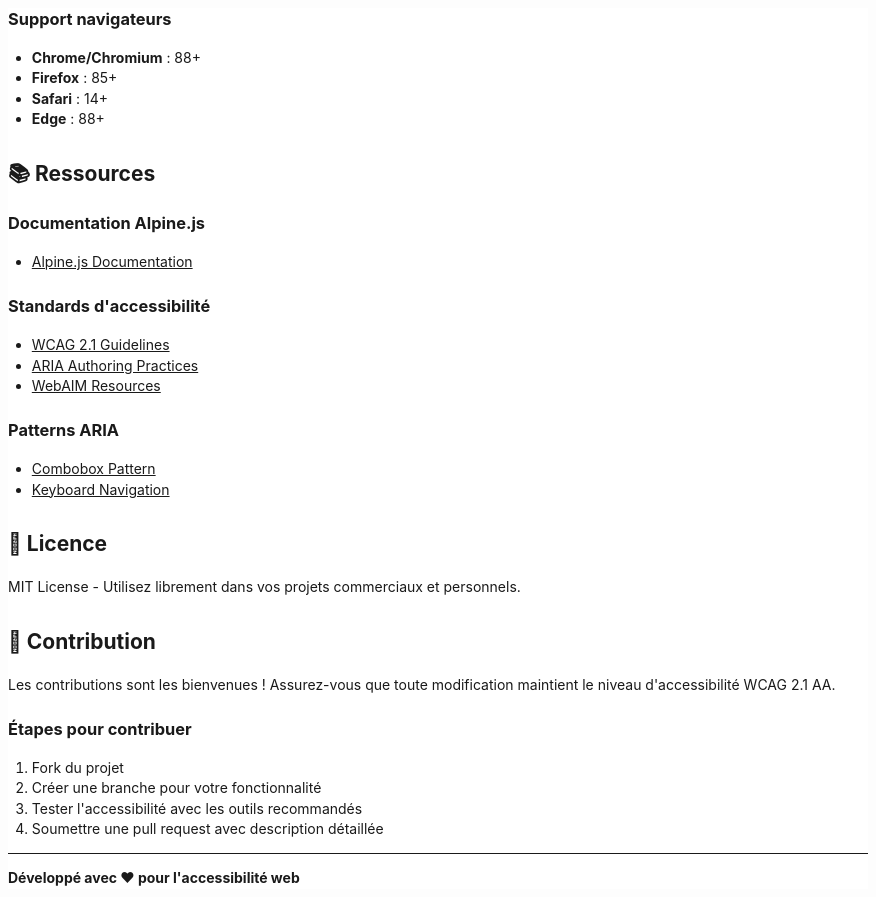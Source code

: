 ### Support navigateurs
- **Chrome/Chromium** : 88+
- **Firefox** : 85+
- **Safari** : 14+
- **Edge** : 88+

## 📚 Ressources

### Documentation Alpine.js
- [Alpine.js Documentation](https://alpinejs.dev/)

### Standards d'accessibilité
- [WCAG 2.1 Guidelines](https://www.w3.org/WAI/WCAG21/quickref/)
- [ARIA Authoring Practices](https://www.w3.org/WAI/ARIA/apg/)
- [WebAIM Resources](https://webaim.org/)

### Patterns ARIA
- [Combobox Pattern](https://www.w3.org/WAI/ARIA/apg/patterns/combobox/)
- [Keyboard Navigation](https://www.w3.org/WAI/ARIA/apg/practices/keyboard-interface/)

## 📄 Licence

MIT License - Utilisez librement dans vos projets commerciaux et personnels.

## 🤝 Contribution

Les contributions sont les bienvenues ! Assurez-vous que toute modification maintient le niveau d'accessibilité WCAG 2.1 AA.

### Étapes pour contribuer
1. Fork du projet
2. Créer une branche pour votre fonctionnalité
3. Tester l'accessibilité avec les outils recommandés
4. Soumettre une pull request avec description détaillée

---

**Développé avec ❤️ pour l'accessibilité web**